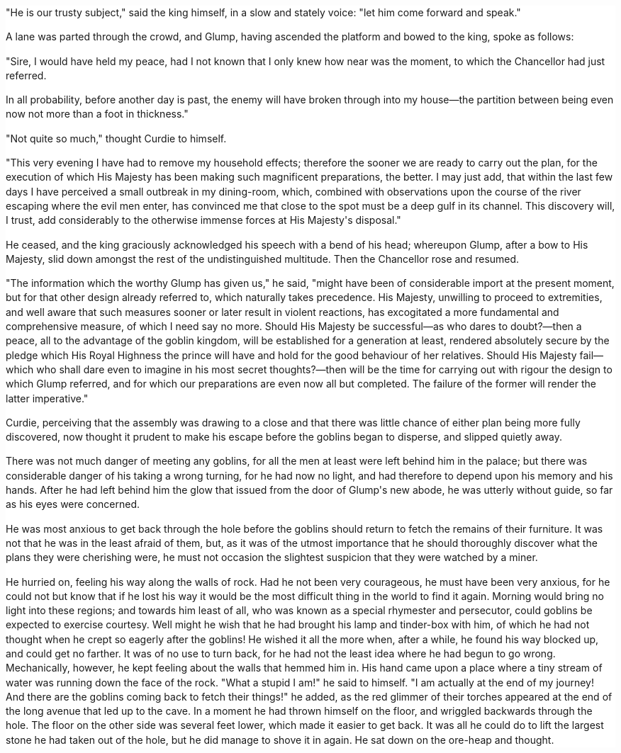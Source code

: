 "He is our trusty subject," said the king himself, in a slow and stately voice: "let him come forward and speak."

A lane was parted through the crowd, and Glump, having ascended the platform and bowed to the king, spoke as follows:

"Sire, I would have held my peace, had I not known that I only knew how near was the moment, to which the Chancellor had just referred.

In all probability, before another day is past, the enemy will have broken through into my house—the partition between being even now not more than a foot in thickness."

"Not quite so much," thought Curdie to himself.

"This very evening I have had to remove my household effects; therefore the sooner we are ready to carry out the plan, for the execution of which His Majesty has been making such magnificent preparations, the better. I may just add, that within the last few days I have perceived a small outbreak in my dining-room, which, combined with observations upon the course of the river escaping where the evil men enter, has convinced me that close to the spot must be a deep gulf in its channel. This discovery will, I trust, add considerably to the otherwise immense forces at His Majesty's disposal."

He ceased, and the king graciously acknowledged his speech with a bend of his head; whereupon Glump, after a bow to His Majesty, slid down amongst the rest of the undistinguished multitude. Then the Chancellor rose and resumed.

"The information which the worthy Glump has given us," he said, "might have been of considerable import at the present moment, but for that other design already referred to, which naturally takes precedence. His Majesty, unwilling to proceed to extremities, and well aware that such measures sooner or later result in violent reactions, has excogitated a more fundamental and comprehensive measure, of which I need say no more. Should His Majesty be successful—as who dares to doubt?—then a peace, all to the advantage of the goblin kingdom, will be established for a generation at least, rendered absolutely secure by the pledge which His Royal Highness the prince will have and hold for the good behaviour of her relatives. Should His Majesty fail—which who shall dare even to imagine in his most secret thoughts?—then will be the time for carrying out with rigour the design to which Glump referred, and for which our preparations are even now all but completed. The failure of the former will render the latter imperative."

Curdie, perceiving that the assembly was drawing to a close and that there was little chance of either plan being more fully discovered, now thought it prudent to make his escape before the goblins began to disperse, and slipped quietly away.

There was not much danger of meeting any goblins, for all the men at least were left behind him in the palace; but there was considerable danger of his taking a wrong turning, for he had now no light, and had therefore to depend upon his memory and his hands. After he had left behind him the glow that issued from the door of Glump's new abode, he was utterly without guide, so far as his eyes were concerned.

He was most anxious to get back through the hole before the goblins should return to fetch the remains of their furniture. It was not that he was in the least afraid of them, but, as it was of the utmost importance that he should thoroughly discover what the plans they were cherishing were, he must not occasion the slightest suspicion that they were watched by a miner.

He hurried on, feeling his way along the walls of rock. Had he not been very courageous, he must have been very anxious, for he could not but know that if he lost his way it would be the most difficult thing in the world to find it again. Morning would bring no light into these regions; and towards him least of all, who was known as a special rhymester and persecutor, could goblins be expected to exercise courtesy. Well might he wish that he had brought his lamp and tinder-box with him, of which he had not thought when he crept so eagerly after the goblins! He wished it all the more when, after a while, he found his way blocked up, and could get no farther. It was of no use to turn back, for he had not the least idea where he had begun to go wrong. Mechanically, however, he kept feeling about the walls that hemmed him in. His hand came upon a place where a tiny stream of water was running down the face of the rock. "What a stupid I am!" he said to himself. "I am actually at the end of my journey! And there are the goblins coming back to fetch their things!" he added, as the red glimmer of their torches appeared at the end of the long avenue that led up to the cave. In a moment he had thrown himself on the floor, and wriggled backwards through the hole. The floor on the other side was several feet lower, which made it easier to get back. It was all he could do to lift the largest stone he had taken out of the hole, but he did manage to shove it in again. He sat down on the ore-heap and thought.
